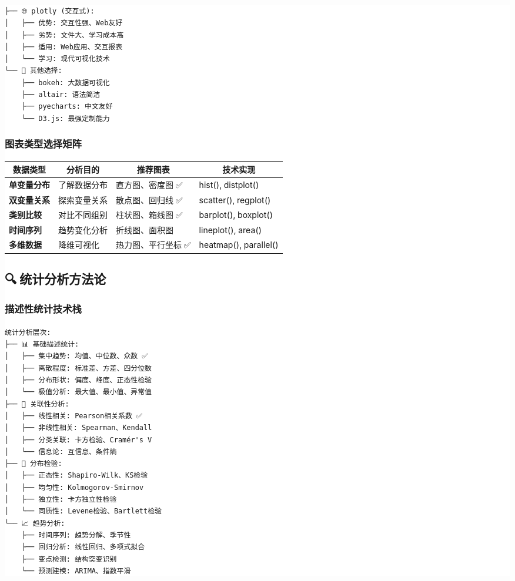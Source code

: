 ```
├── 🌐 plotly (交互式):
│   ├── 优势: 交互性强、Web友好
│   ├── 劣势: 文件大、学习成本高
│   ├── 适用: Web应用、交互报表
│   └── 学习: 现代可视化技术
└── 🔧 其他选择:
    ├── bokeh: 大数据可视化
    ├── altair: 语法简洁
    ├── pyecharts: 中文友好
    └── D3.js: 最强定制能力
```

### 图表类型选择矩阵
| 数据类型 | 分析目的 | 推荐图表 | 技术实现 |
|---------|----------|----------|----------|
| **单变量分布** | 了解数据分布 | 直方图、密度图 ✅ | hist(), distplot() |
| **双变量关系** | 探索变量关系 | 散点图、回归线 ✅ | scatter(), regplot() |
| **类别比较** | 对比不同组别 | 柱状图、箱线图 ✅ | barplot(), boxplot() |
| **时间序列** | 趋势变化分析 | 折线图、面积图 | lineplot(), area() |
| **多维数据** | 降维可视化 | 热力图、平行坐标 ✅ | heatmap(), parallel() |

## 🔍 统计分析方法论

### 描述性统计技术栈
```
统计分析层次:
├── 📊 基础描述统计:
│   ├── 集中趋势: 均值、中位数、众数 ✅
│   ├── 离散程度: 标准差、方差、四分位数
│   ├── 分布形状: 偏度、峰度、正态性检验
│   └── 极值分析: 最大值、最小值、异常值
├── 🔗 关联性分析:
│   ├── 线性相关: Pearson相关系数 ✅
│   ├── 非线性相关: Spearman、Kendall
│   ├── 分类关联: 卡方检验、Cramér's V
│   └── 信息论: 互信息、条件熵
├── 🎯 分布检验:
│   ├── 正态性: Shapiro-Wilk、KS检验
│   ├── 均匀性: Kolmogorov-Smirnov
│   ├── 独立性: 卡方独立性检验
│   └── 同质性: Levene检验、Bartlett检验
└── 📈 趋势分析:
    ├── 时间序列: 趋势分解、季节性
    ├── 回归分析: 线性回归、多项式拟合
    ├── 变点检测: 结构突变识别
    └── 预测建模: ARIMA、指数平滑
```

